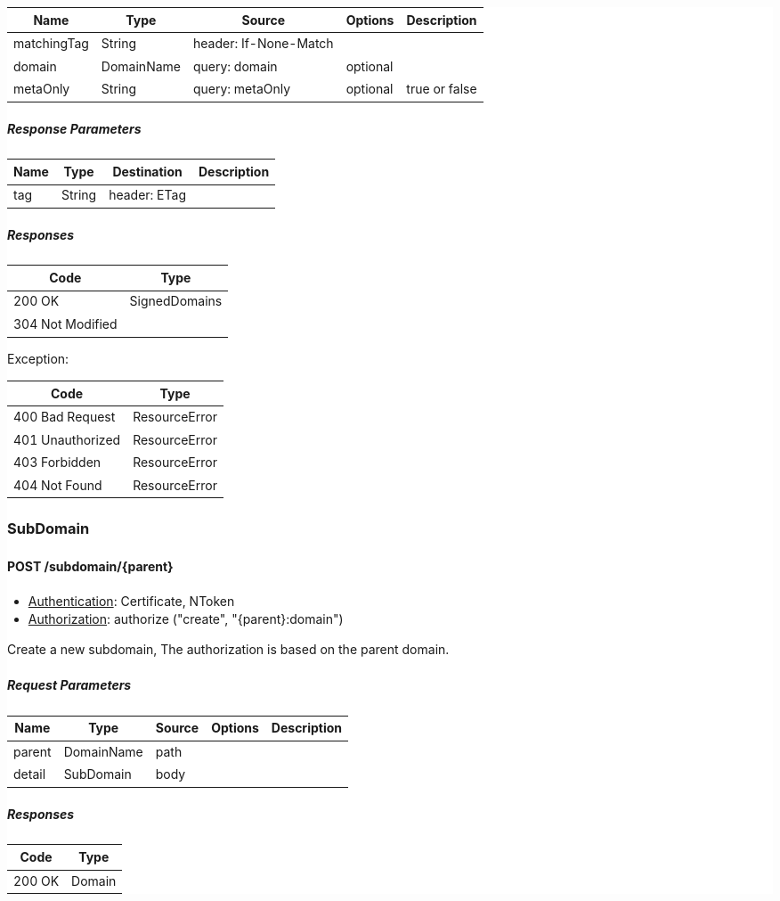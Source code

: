 | Name | Type | Source | Options | Description |
| --- | --- | --- | --- | --- |
| matchingTag | String | header: If-None-Match | | |
| domain | DomainName | query: domain | optional | |
| metaOnly | String | query: metaOnly | optional | true or false |

##### Response Parameters

| Name | Type | Destination | Description |
| --- | --- | --- | --- |
| tag | String | header: ETag | |

##### Responses

| Code | Type |
| --- | --- |
| 200 OK | SignedDomains |
| 304 Not Modified | |

Exception:

| Code | Type |
| --- | --- |
| 400 Bad Request | ResourceError |
| 401 Unauthorized | ResourceError |
| 403 Forbidden | ResourceError |
| 404 Not Found | ResourceError |

### SubDomain

#### POST /subdomain/{parent}

-   [Authentication](#authentication): Certificate, NToken
-   [Authorization](#authorization): authorize ("create", "{parent}:domain")

Create a new subdomain, The authorization is based on the parent domain.

##### Request Parameters

| Name | Type | Source | Options | Description |
| --- | --- | --- | --- | --- |
| parent | DomainName | path | | |
| detail | SubDomain | body | | |

##### Responses

| Code | Type |
| --- | --- |
| 200 OK | Domain |
